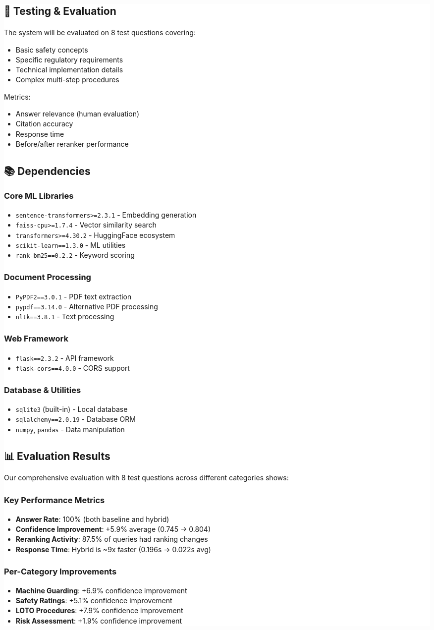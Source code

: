 ## 🧪 Testing & Evaluation

The system will be evaluated on 8 test questions covering:
- Basic safety concepts
- Specific regulatory requirements
- Technical implementation details
- Complex multi-step procedures

Metrics:
- Answer relevance (human evaluation)
- Citation accuracy
- Response time
- Before/after reranker performance

## 📚 Dependencies

### Core ML Libraries
- `sentence-transformers>=2.3.1` - Embedding generation
- `faiss-cpu>=1.7.4` - Vector similarity search
- `transformers>=4.30.2` - HuggingFace ecosystem
- `scikit-learn==1.3.0` - ML utilities
- `rank-bm25==0.2.2` - Keyword scoring

### Document Processing
- `PyPDF2==3.0.1` - PDF text extraction
- `pypdf==3.14.0` - Alternative PDF processing
- `nltk==3.8.1` - Text processing

### Web Framework
- `flask==2.3.2` - API framework
- `flask-cors==4.0.0` - CORS support

### Database & Utilities
- `sqlite3` (built-in) - Local database
- `sqlalchemy==2.0.19` - Database ORM
- `numpy`, `pandas` - Data manipulation

## 📊 Evaluation Results

Our comprehensive evaluation with 8 test questions across different categories shows:

### **Key Performance Metrics**
- **Answer Rate**: 100% (both baseline and hybrid)
- **Confidence Improvement**: +5.9% average (0.745 → 0.804)
- **Reranking Activity**: 87.5% of queries had ranking changes
- **Response Time**: Hybrid is ~9x faster (0.196s → 0.022s avg)

### **Per-Category Improvements**
- **Machine Guarding**: +6.9% confidence improvement
- **Safety Ratings**: +5.1% confidence improvement  
- **LOTO Procedures**: +7.9% confidence improvement
- **Risk Assessment**: +1.9% confidence improvement
